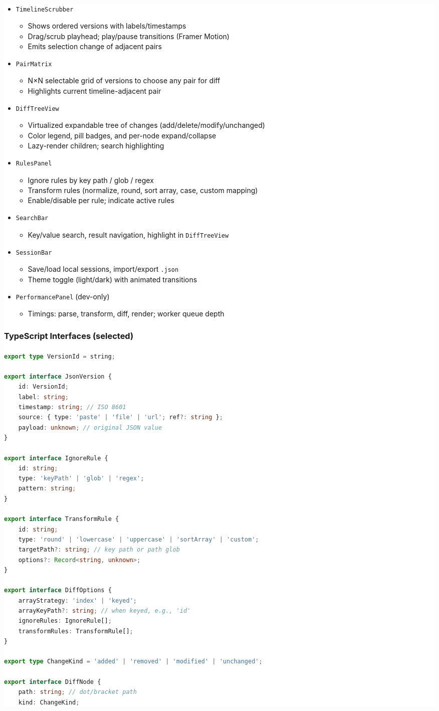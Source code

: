 - `TimelineScrubber`
  - Shows ordered versions with labels/timestamps
  - Drag/scrub playhead; play/pause transitions (Framer Motion)
  - Emits selection change of adjacent pairs

- `PairMatrix`
  - N×N selectable grid of versions to choose any pair for diff
  - Highlights current timeline-adjacent pair

- `DiffTreeView`
  - Virtualized expandable tree of changes (add/delete/modify/unchanged)
  - Color legend, pill badges, and per-node expand/collapse
  - Lazy-render children; search highlighting

- `RulesPanel`
  - Ignore rules by key path / glob / regex
  - Transform rules (normalize, round, sort array, case, custom mapping)
  - Enable/disable per rule; indicate active rules

- `SearchBar`
  - Key/value search, result navigation, highlight in `DiffTreeView`

- `SessionBar`
  - Save/load local sessions, import/export `.json`
  - Theme toggle (light/dark) with animated transitions

- `PerformancePanel` (dev-only)
  - Timings: parse, transform, diff, render; worker queue depth

### TypeScript Interfaces (selected)

```ts
export type VersionId = string;

export interface JsonVersion {
	id: VersionId;
	label: string;
	timestamp: string; // ISO 8601
	source: { type: 'paste' | 'file' | 'url'; ref?: string };
	payload: unknown; // original JSON value
}

export interface IgnoreRule {
	id: string;
	type: 'keyPath' | 'glob' | 'regex';
	pattern: string;
}

export interface TransformRule {
	id: string;
	type: 'round' | 'lowercase' | 'uppercase' | 'sortArray' | 'custom';
	targetPath?: string; // key path or path glob
	options?: Record<string, unknown>;
}

export interface DiffOptions {
	arrayStrategy: 'index' | 'keyed';
	arrayKeyPath?: string; // when keyed, e.g., 'id'
	ignoreRules: IgnoreRule[];
	transformRules: TransformRule[];
}

export type ChangeKind = 'added' | 'removed' | 'modified' | 'unchanged';

export interface DiffNode {
	path: string; // dot/bracket path
	kind: ChangeKind;
```